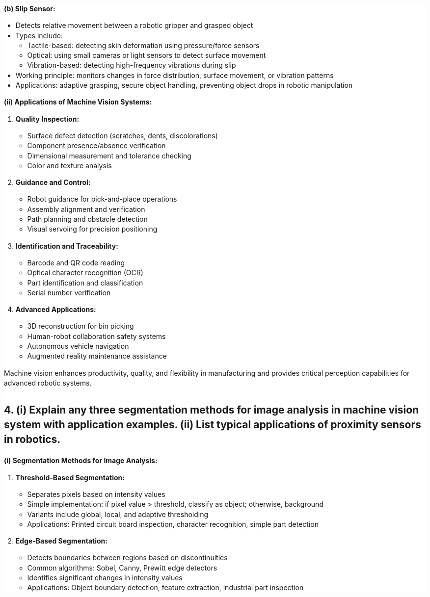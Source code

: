 **(b) Slip Sensor:**
- Detects relative movement between a robotic gripper and grasped object
- Types include:
  - Tactile-based: detecting skin deformation using pressure/force sensors
  - Optical: using small cameras or light sensors to detect surface movement
  - Vibration-based: detecting high-frequency vibrations during slip
- Working principle: monitors changes in force distribution, surface movement, or vibration patterns
- Applications: adaptive grasping, secure object handling, preventing object drops in robotic manipulation

**(ii) Applications of Machine Vision Systems:**

1. **Quality Inspection:**
   - Surface defect detection (scratches, dents, discolorations)
   - Component presence/absence verification
   - Dimensional measurement and tolerance checking
   - Color and texture analysis

2. **Guidance and Control:**
   - Robot guidance for pick-and-place operations
   - Assembly alignment and verification
   - Path planning and obstacle detection
   - Visual servoing for precision positioning

3. **Identification and Traceability:**
   - Barcode and QR code reading
   - Optical character recognition (OCR)
   - Part identification and classification
   - Serial number verification

4. **Advanced Applications:**
   - 3D reconstruction for bin picking
   - Human-robot collaboration safety systems
   - Autonomous vehicle navigation
   - Augmented reality maintenance assistance

Machine vision enhances productivity, quality, and flexibility in manufacturing and provides critical perception capabilities for advanced robotic systems.

## 4. (i) Explain any three segmentation methods for image analysis in machine vision system with application examples. (ii) List typical applications of proximity sensors in robotics.

**(i) Segmentation Methods for Image Analysis:**

1. **Threshold-Based Segmentation:**
   - Separates pixels based on intensity values
   - Simple implementation: if pixel value > threshold, classify as object; otherwise, background
   - Variants include global, local, and adaptive thresholding
   - Applications: Printed circuit board inspection, character recognition, simple part detection

2. **Edge-Based Segmentation:**
   - Detects boundaries between regions based on discontinuities
   - Common algorithms: Sobel, Canny, Prewitt edge detectors
   - Identifies significant changes in intensity values
   - Applications: Object boundary detection, feature extraction, industrial part inspection

